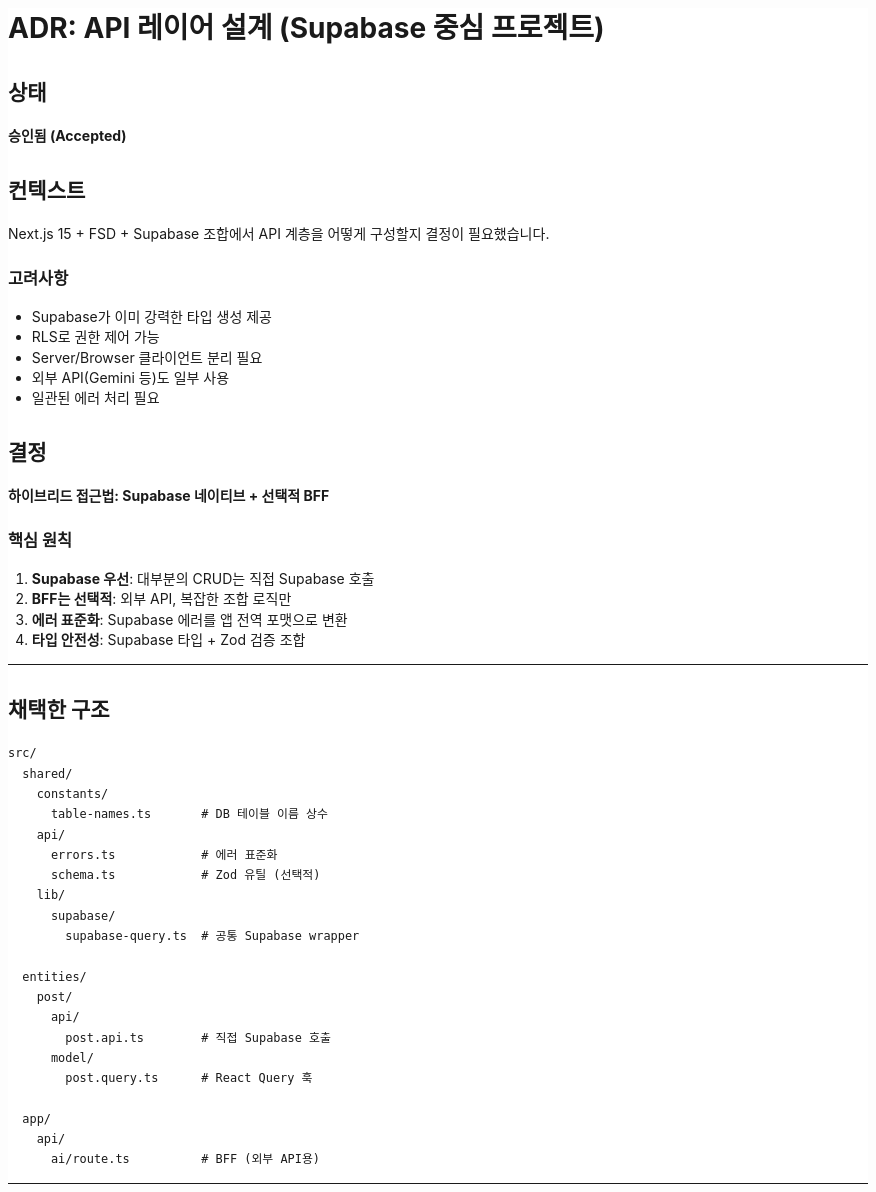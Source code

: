 # ADR: API 레이어 설계 (Supabase 중심 프로젝트)

## 상태

**승인됨 (Accepted)**

## 컨텍스트

Next.js 15 + FSD + Supabase 조합에서 API 계층을 어떻게 구성할지 결정이 필요했습니다.

### 고려사항

- Supabase가 이미 강력한 타입 생성 제공
- RLS로 권한 제어 가능
- Server/Browser 클라이언트 분리 필요
- 외부 API(Gemini 등)도 일부 사용
- 일관된 에러 처리 필요

## 결정

**하이브리드 접근법: Supabase 네이티브 + 선택적 BFF**

### 핵심 원칙

1. **Supabase 우선**: 대부분의 CRUD는 직접 Supabase 호출
2. **BFF는 선택적**: 외부 API, 복잡한 조합 로직만
3. **에러 표준화**: Supabase 에러를 앱 전역 포맷으로 변환
4. **타입 안전성**: Supabase 타입 + Zod 검증 조합

---

## 채택한 구조

```
src/
  shared/
    constants/
      table-names.ts       # DB 테이블 이름 상수
    api/
      errors.ts            # 에러 표준화
      schema.ts            # Zod 유틸 (선택적)
    lib/
      supabase/
        supabase-query.ts  # 공통 Supabase wrapper

  entities/
    post/
      api/
        post.api.ts        # 직접 Supabase 호출
      model/
        post.query.ts      # React Query 훅

  app/
    api/
      ai/route.ts          # BFF (외부 API용)
```

---